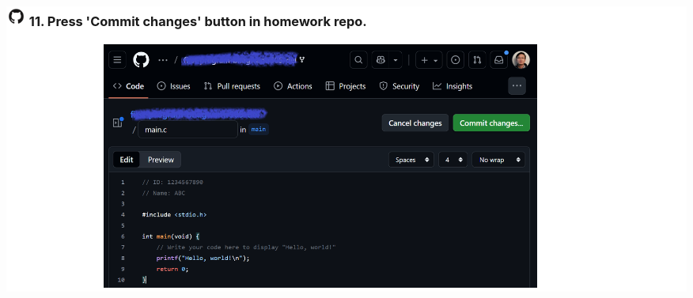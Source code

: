 ### <img src="https://raw.githubusercontent.com/prof-kweon/2025-Fall-C-Language/main/docs/markup/img/github-logo.png" width="25"/> 11. Press 'Commit changes' button in homework repo. 

<img width="794" height="308" src="https://github.com/prof-kweon/2025-Fall-C-Language/blob/main/docs/markup/img/hw-commit.png" />
